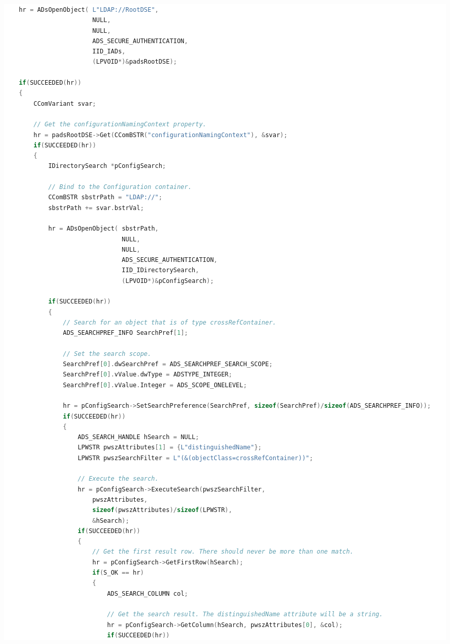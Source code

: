 ```C++
    hr = ADsOpenObject( L"LDAP://RootDSE",
                        NULL,
                        NULL,
                        ADS_SECURE_AUTHENTICATION,
                        IID_IADs, 
                        (LPVOID*)&padsRootDSE);

    if(SUCCEEDED(hr))
    {
        CComVariant svar;

        // Get the configurationNamingContext property.
        hr = padsRootDSE->Get(CComBSTR("configurationNamingContext"), &svar);
        if(SUCCEEDED(hr))
        {
            IDirectorySearch *pConfigSearch;

            // Bind to the Configuration container.
            CComBSTR sbstrPath = "LDAP://";
            sbstrPath += svar.bstrVal;

            hr = ADsOpenObject( sbstrPath,
                                NULL,
                                NULL,
                                ADS_SECURE_AUTHENTICATION,
                                IID_IDirectorySearch, 
                                (LPVOID*)&pConfigSearch);

            if(SUCCEEDED(hr))
            {
                // Search for an object that is of type crossRefContainer.
                ADS_SEARCHPREF_INFO SearchPref[1];

                // Set the search scope.
                SearchPref[0].dwSearchPref = ADS_SEARCHPREF_SEARCH_SCOPE;
                SearchPref[0].vValue.dwType = ADSTYPE_INTEGER;
                SearchPref[0].vValue.Integer = ADS_SCOPE_ONELEVEL;
                
                hr = pConfigSearch->SetSearchPreference(SearchPref, sizeof(SearchPref)/sizeof(ADS_SEARCHPREF_INFO));
                if(SUCCEEDED(hr))
                {
                    ADS_SEARCH_HANDLE hSearch = NULL;
                    LPWSTR pwszAttributes[1] = {L"distinguishedName"};
                    LPWSTR pwszSearchFilter = L"(&(objectClass=crossRefContainer))";
                    
                    // Execute the search.
                    hr = pConfigSearch->ExecuteSearch(pwszSearchFilter, 
                        pwszAttributes, 
                        sizeof(pwszAttributes)/sizeof(LPWSTR), 
                        &hSearch);
                    if(SUCCEEDED(hr))
                    {
                        // Get the first result row. There should never be more than one match.
                        hr = pConfigSearch->GetFirstRow(hSearch);
                        if(S_OK == hr)
                        {
                            ADS_SEARCH_COLUMN col;

                            // Get the search result. The distinguishedName attribute will be a string.
                            hr = pConfigSearch->GetColumn(hSearch, pwszAttributes[0], &col);
                            if(SUCCEEDED(hr))
```